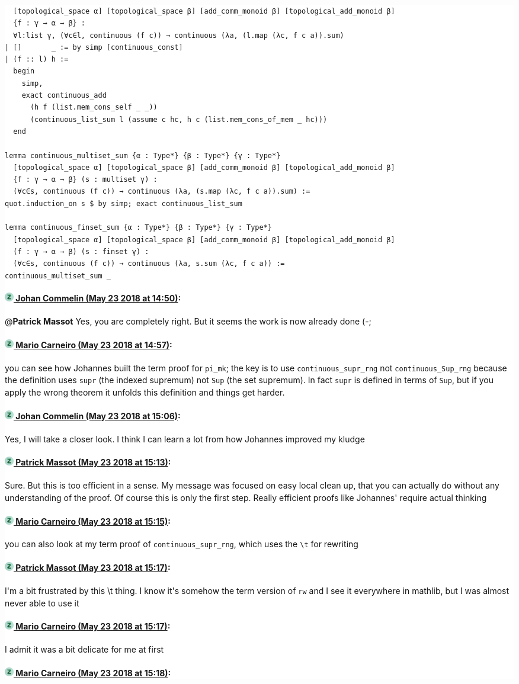 ```lean
  [topological_space α] [topological_space β] [add_comm_monoid β] [topological_add_monoid β]
  {f : γ → α → β} :
  ∀l:list γ, (∀c∈l, continuous (f c)) → continuous (λa, (l.map (λc, f c a)).sum)
| []       _ := by simp [continuous_const]
| (f :: l) h :=
  begin
    simp,
    exact continuous_add
      (h f (list.mem_cons_self _ _))
      (continuous_list_sum l (assume c hc, h c (list.mem_cons_of_mem _ hc)))
  end

lemma continuous_multiset_sum {α : Type*} {β : Type*} {γ : Type*}
  [topological_space α] [topological_space β] [add_comm_monoid β] [topological_add_monoid β]
  {f : γ → α → β} (s : multiset γ) :
  (∀c∈s, continuous (f c)) → continuous (λa, (s.map (λc, f c a)).sum) :=
quot.induction_on s $ by simp; exact continuous_list_sum

lemma continuous_finset_sum {α : Type*} {β : Type*} {γ : Type*}
  [topological_space α] [topological_space β] [add_comm_monoid β] [topological_add_monoid β]
  (f : γ → α → β) (s : finset γ) :
  (∀c∈s, continuous (f c)) → continuous (λa, s.sum (λc, f c a)) :=
continuous_multiset_sum _
```

#### [![Click to go to Zulip](../../assets/img/zulip2.png) Johan Commelin (May 23 2018 at 14:50)](https://leanprover.zulipchat.com/#narrow/stream/116395-maths/topic/continuous%20function%20to%20pi%20type/near/126975014):
@**Patrick Massot** Yes, you are completely right. But it seems the work is now already done (-;

#### [![Click to go to Zulip](../../assets/img/zulip2.png) Mario Carneiro (May 23 2018 at 14:57)](https://leanprover.zulipchat.com/#narrow/stream/116395-maths/topic/continuous%20function%20to%20pi%20type/near/126975238):
you can see how Johannes built the term proof for `pi_mk`; the key is to use `continuous_supr_rng` not `continuous_Sup_rng` because the definition uses `supr` (the indexed supremum) not `Sup` (the set supremum). In fact `supr` is defined in terms of `Sup`, but if you apply the wrong theorem it unfolds this definition and things get harder.

#### [![Click to go to Zulip](../../assets/img/zulip2.png) Johan Commelin (May 23 2018 at 15:06)](https://leanprover.zulipchat.com/#narrow/stream/116395-maths/topic/continuous%20function%20to%20pi%20type/near/126975550):
Yes, I will take a closer look. I think I can learn a lot from how Johannes improved my kludge

#### [![Click to go to Zulip](../../assets/img/zulip2.png) Patrick Massot (May 23 2018 at 15:13)](https://leanprover.zulipchat.com/#narrow/stream/116395-maths/topic/continuous%20function%20to%20pi%20type/near/126975794):
Sure. But this is too efficient in a sense. My message was focused on easy local clean up, that you can actually do without any understanding of the proof. Of course this is only the first step. Really efficient proofs like Johannes' require actual thinking

#### [![Click to go to Zulip](../../assets/img/zulip2.png) Mario Carneiro (May 23 2018 at 15:15)](https://leanprover.zulipchat.com/#narrow/stream/116395-maths/topic/continuous%20function%20to%20pi%20type/near/126975891):
you can also look at my term proof of `continuous_supr_rng`, which uses the `\t` for rewriting

#### [![Click to go to Zulip](../../assets/img/zulip2.png) Patrick Massot (May 23 2018 at 15:17)](https://leanprover.zulipchat.com/#narrow/stream/116395-maths/topic/continuous%20function%20to%20pi%20type/near/126975965):
I'm a bit frustrated by this \t thing. I know it's somehow the term version of `rw` and I see it everywhere in mathlib, but I was almost never able to use it

#### [![Click to go to Zulip](../../assets/img/zulip2.png) Mario Carneiro (May 23 2018 at 15:17)](https://leanprover.zulipchat.com/#narrow/stream/116395-maths/topic/continuous%20function%20to%20pi%20type/near/126975978):
I admit it was a bit delicate for me at first

#### [![Click to go to Zulip](../../assets/img/zulip2.png) Mario Carneiro (May 23 2018 at 15:18)](https://leanprover.zulipchat.com/#narrow/stream/116395-maths/topic/continuous%20function%20to%20pi%20type/near/126976035):